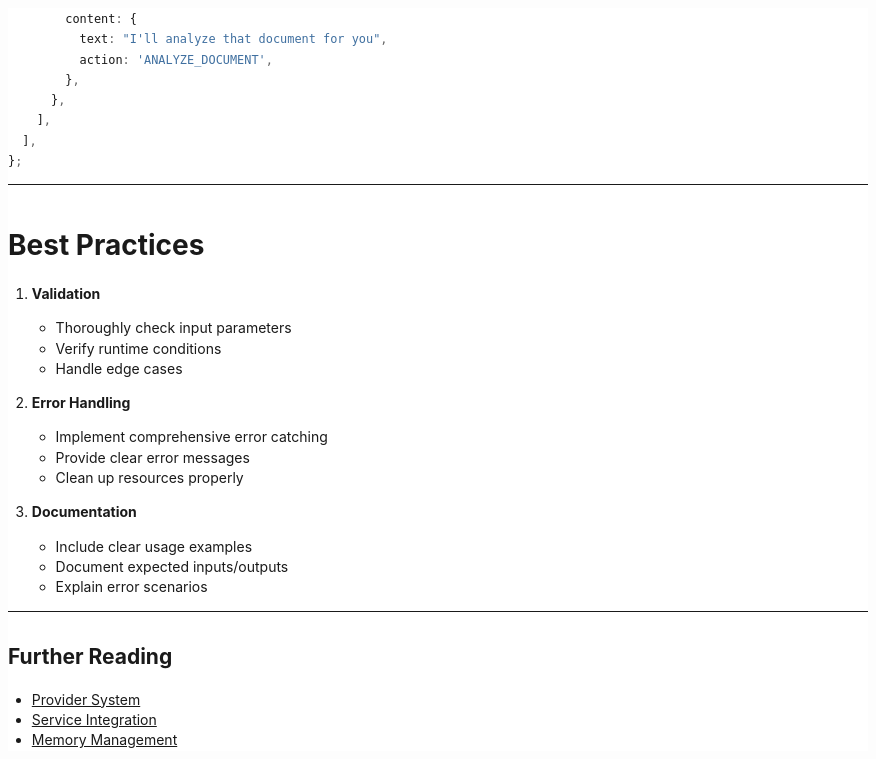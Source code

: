 ```typescript
        content: {
          text: "I'll analyze that document for you",
          action: 'ANALYZE_DOCUMENT',
        },
      },
    ],
  ],
};
```

---

# Best Practices

1. **Validation**

   - Thoroughly check input parameters
   - Verify runtime conditions
   - Handle edge cases

2. **Error Handling**

   - Implement comprehensive error catching
   - Provide clear error messages
   - Clean up resources properly

3. **Documentation**
   - Include clear usage examples
   - Document expected inputs/outputs
   - Explain error scenarios

---

## Further Reading

- [Provider System](./providers.md)
- [Service Integration](#)
- [Memory Management](../../packages/core)
